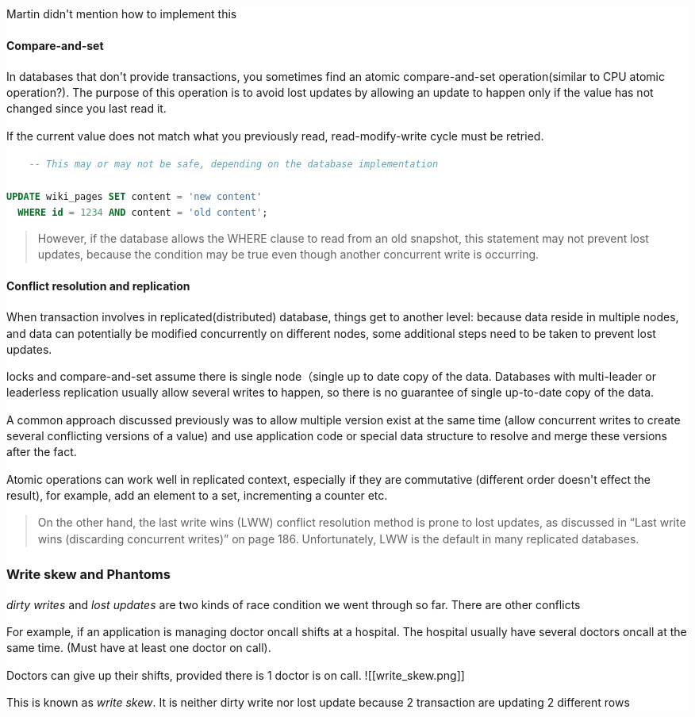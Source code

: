 Martin didn't mention how to implement this 


#### Compare-and-set
In databases that don't provide transactions, you sometimes find an atomic compare-and-set operation(similar to CPU atomic operation?). The purpose of this operation is to avoid lost updates by allowing an update to happen only if the value has not changed since you last read it. 

If the current value does not match what you previously read, read-modify-write cycle must be retried.
```sql
    -- This may or may not be safe, depending on the database implementation

UPDATE wiki_pages SET content = 'new content' 
  WHERE id = 1234 AND content = 'old content';
```

>However, if the database allows the WHERE clause to read from an old snapshot, this statement may not prevent lost updates, because the condition may be true even though another concurrent write is occurring.



#### Conflict resolution and replication 
When transaction involves in replicated(distributed) database, things get to another level: because data reside in multiple nodes, and data can potentially be modified concurrently on different nodes, some additional steps need to be taken to prevent lost updates.

locks and compare-and-set assume there is single node（single up to date copy of the data. Databases with multi-leader or leaderless replication usually allow several writes to happen, so there is no guarantee of single up-to-date copy of the data. 

A common approach discussed previously was to allow multiple version exist at the same time (allow concurrent writes to create several conflicting versions of a value) and use application code or special data structure to resolve and merge these versions after the fact.


Atomic operations can work well in replicated context, especially if they are commutative (different order doesn't effect the result), for example, add an element to a set, incrementing a counter etc.
>On the other hand, the last write wins (LWW) conflict resolution method is prone to lost updates, as discussed in “Last write wins (discarding concurrent writes)” on page 186. Unfortunately, LWW is the default in many replicated databases.


### Write skew and Phantoms 
*dirty writes* and *lost updates* are two kinds of race condition we went through so far. There are other conflicts 

For example, if an application is managing doctor oncall shifts at a hospital. The hospital usually have several doctors oncall at the same time. (Must have at least one doctor on call). 

Doctors can give up their shifts, provided there is 1 doctor is on call. 
![[write_skew.png]]

This is known as *write skew*. It is neither dirty write nor lost update because 2 transaction are updating 2 different rows 
